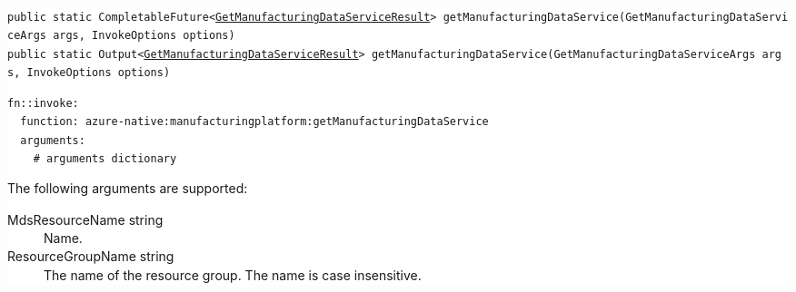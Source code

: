 
<div>
<pulumi-choosable type="language" values="java">
<div class="highlight"><pre class="chroma"><code class="language-java" data-lang="java"><span class="k">public static CompletableFuture&lt;<span class="nx"><a href="#result">GetManufacturingDataServiceResult</a></span>> </span>getManufacturingDataService<span class="p">(</span><span class="nx">GetManufacturingDataServiceArgs</span><span class="p"> </span><span class="nx">args<span class="p">,</span> <span class="nx">InvokeOptions</span><span class="p"> </span><span class="nx">options<span class="p">)</span>
<span class="k">public static Output&lt;<span class="nx"><a href="#result">GetManufacturingDataServiceResult</a></span>> </span>getManufacturingDataService<span class="p">(</span><span class="nx">GetManufacturingDataServiceArgs</span><span class="p"> </span><span class="nx">args<span class="p">,</span> <span class="nx">InvokeOptions</span><span class="p"> </span><span class="nx">options<span class="p">)</span>
</code></pre></div>
</pulumi-choosable>
</div>


<div>
<pulumi-choosable type="language" values="yaml">
<div class="highlight"><pre class="chroma"><code class="language-yaml" data-lang="yaml"><span class="k">fn::invoke:</span>
<span class="k">&nbsp;&nbsp;function:</span> azure-native:manufacturingplatform:getManufacturingDataService
<span class="k">&nbsp;&nbsp;arguments:</span>
<span class="c">&nbsp;&nbsp;&nbsp;&nbsp;# arguments dictionary</span></code></pre></div>
</pulumi-choosable>
</div>



The following arguments are supported:


<div>
<pulumi-choosable type="language" values="csharp">
<dl class="resources-properties"><dt class="property-required property-replacement"
            title="Required">
        <span id="mdsresourcename_csharp">
<a data-swiftype-name="resource-property" data-swiftype-type="text" href="#mdsresourcename_csharp" style="color: inherit; text-decoration: inherit;">Mds<wbr>Resource<wbr>Name</a>
</span>
        <span class="property-indicator"></span>
        <span class="property-type">string</span>
    </dt>
    <dd>Name.</dd><dt class="property-required property-replacement"
            title="Required">
        <span id="resourcegroupname_csharp">
<a data-swiftype-name="resource-property" data-swiftype-type="text" href="#resourcegroupname_csharp" style="color: inherit; text-decoration: inherit;">Resource<wbr>Group<wbr>Name</a>
</span>
        <span class="property-indicator"></span>
        <span class="property-type">string</span>
    </dt>
    <dd>The name of the resource group. The name is case insensitive.</dd></dl>
</pulumi-choosable>
</div>
